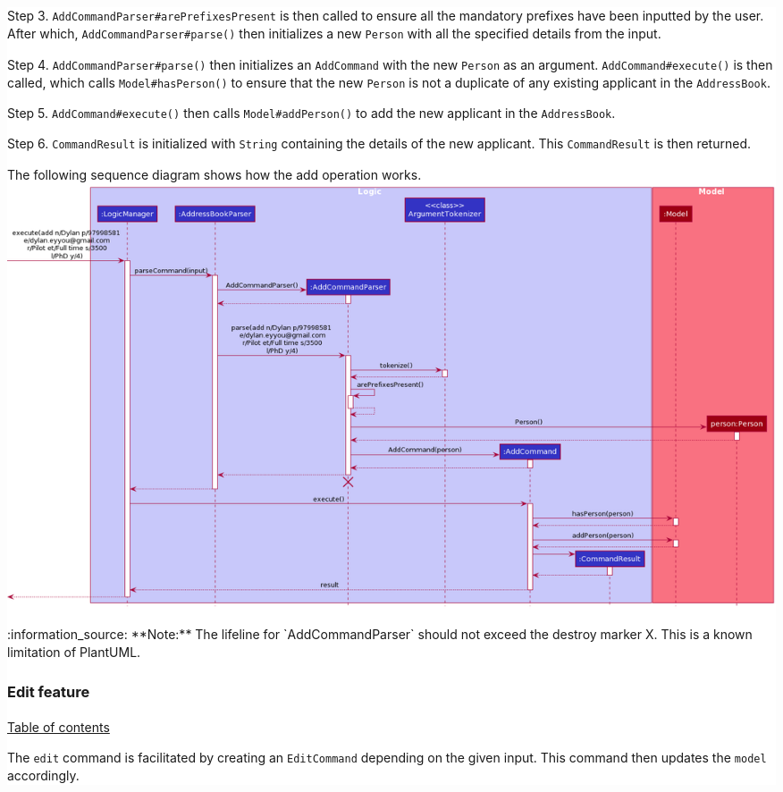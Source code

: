 Step 3. `AddCommandParser#arePrefixesPresent` is then called to ensure all the mandatory prefixes have been inputted by the user.
After which, `AddCommandParser#parse()` then initializes a new `Person` with all the specified details from the input.

Step 4. `AddCommandParser#parse()` then initializes an `AddCommand` with the new `Person` as an argument. `AddCommand#execute()` 
is then called, which calls `Model#hasPerson()` to ensure that the new `Person` is not a duplicate of any existing applicant in the 
`AddressBook`.

Step 5. `AddCommand#execute()` then calls `Model#addPerson()` to add the new applicant in the `AddressBook`.

Step 6. `CommandResult` is initialized with `String` containing the details of the new applicant.
This `CommandResult` is then returned.

The following sequence diagram shows how the add operation works.
![images](images/dg-diagrams/AddCommandSequenceDiagram.png)
<div markdown="span" class="alert alert-info">:information_source: **Note:** The lifeline for `AddCommandParser`
should not exceed the destroy marker X. This is a known limitation of PlantUML.</div>

### Edit feature
[Table of contents](#table-of-contents)

The ```edit``` command is facilitated by creating an ```EditCommand``` depending on the given input.
This command then updates the ```model``` accordingly.

